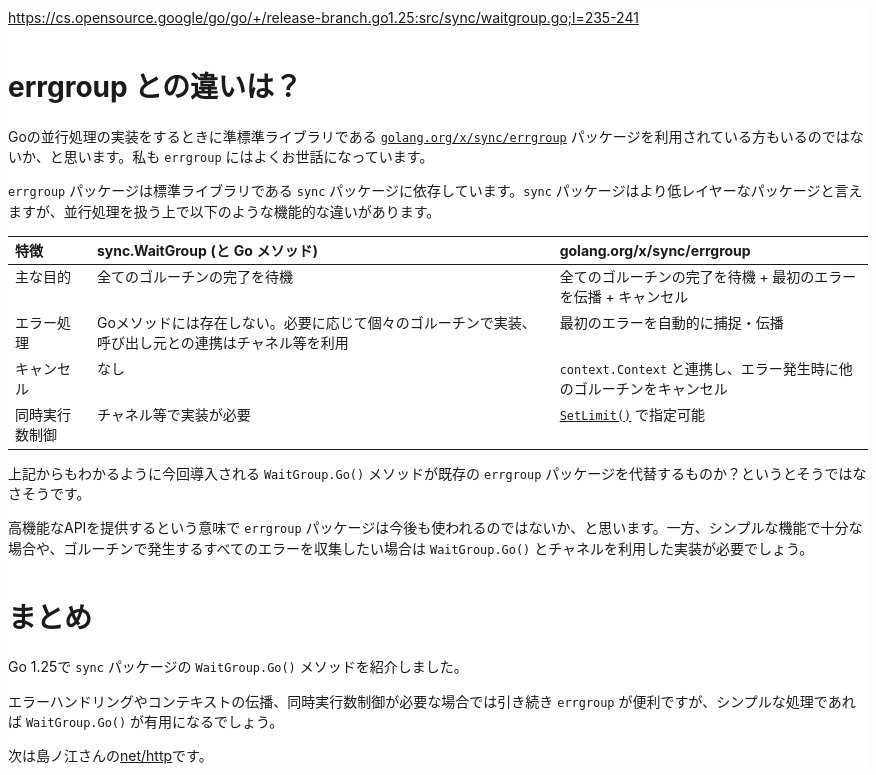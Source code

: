 https://cs.opensource.google/go/go/+/release-branch.go1.25:src/sync/waitgroup.go;l=235-241

# errgroup との違いは？

Goの並行処理の実装をするときに準標準ライブラリである [`golang.org/x/sync/errgroup`](https://pkg.go.dev/golang.org/x/sync/errgroup) パッケージを利用されている方もいるのではないか、と思います。私も `errgroup` にはよくお世話になっています。

`errgroup` パッケージは標準ライブラリである `sync` パッケージに依存しています。`sync` パッケージはより低レイヤーなパッケージと言えますが、並行処理を扱う上で以下のような機能的な違いがあります。

|特徴|sync.WaitGroup (と Go メソッド)|golang.org/x/sync/errgroup|
|:----|:----|:----|
|主な目的|全てのゴルーチンの完了を待機|全てのゴルーチンの完了を待機 + 最初のエラーを伝播 + キャンセル|
|エラー処理|Goメソッドには存在しない。必要に応じて個々のゴルーチンで実装、呼び出し元との連携はチャネル等を利用|最初のエラーを自動的に捕捉・伝播|
|キャンセル|なし| `context.Context` と連携し、エラー発生時に他のゴルーチンをキャンセル|
|同時実行数制御|チャネル等で実装が必要| [`SetLimit()`](https://pkg.go.dev/golang.org/x/sync/errgroup#Group.SetLimit) で指定可能|

上記からもわかるように今回導入される `WaitGroup.Go()` メソッドが既存の `errgroup` パッケージを代替するものか？というとそうではなさそうです。

高機能なAPIを提供するという意味で `errgroup` パッケージは今後も使われるのではないか、と思います。一方、シンプルな機能で十分な場合や、ゴルーチンで発生するすべてのエラーを収集したい場合は `WaitGroup.Go()` とチャネルを利用した実装が必要でしょう。

# まとめ

Go 1.25で `sync` パッケージの `WaitGroup.Go()` メソッドを紹介しました。

エラーハンドリングやコンテキストの伝播、同時実行数制御が必要な場合では引き続き `errgroup` が便利ですが、シンプルな処理であれば `WaitGroup.Go()` が有用になるでしょう。

次は島ノ江さんの[net/http](/articles/20250804a/)です。
